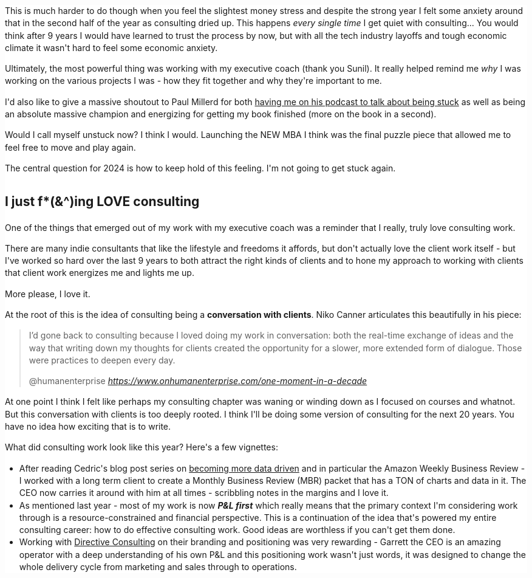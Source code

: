 This is much harder to do though when you feel the slightest money stress and despite the strong year I felt some anxiety around that in the second half of the year as consulting dried up. This happens *every single time* I get quiet with consulting... You would think after 9 years I would have learned to trust the process by now, but with all the tech industry layoffs and tough economic climate it wasn't hard to feel some economic anxiety.

Ultimately, the most powerful thing was working with my executive coach (thank you Sunil). It really helped remind me *why* I was working on the various projects I was - how they fit together and why they're important to me.

I'd also like to give a massive shoutout to Paul Millerd for both [having me on his podcast to talk about being stuck](https://www.youtube.com/watch?v=p6flh_06Rtk&ab_channel=PaulMillerd) as well as being an absolute massive champion and energizing for getting my book finished (more on the book in a second).

Would I call myself unstuck now? I think I would. Launching the NEW MBA I think was the final puzzle piece that allowed me to feel free to move and play again.

The central question for 2024 is how to keep hold of this feeling. I'm not going to get stuck again.

## I just f*(&^)ing LOVE consulting

One of the things that emerged out of my work with my executive coach was a reminder that I really, truly love consulting work. 

There are many indie consultants that like the lifestyle and freedoms it affords, but don't actually love the client work itself - but I've worked so hard over the last 9 years to both attract the right kinds of clients and to hone my approach to working with clients that client work energizes me and lights me up.

More please, I love it.

At the root of this is the idea of consulting being a **conversation with clients**. Niko Canner articulates this beautifully in his piece:

<blockquote class="quoteback" darkmode="" data-title="On%20Human%20Enterprise%20%7C%20One%20Moment%20in%20a%20Decade" data-author="Niko Canner" cite="https://www.onhumanenterprise.com/one-moment-in-a-decade">
<p>I’d gone back to consulting because I loved doing my work in conversation: both the real-time exchange of ideas and the way that writing down my thoughts for clients created the opportunity for a slower, more extended form of dialogue. Those were practices to deepen every day.</p>
<footer>@humanenterprise <cite><a href="https://www.onhumanenterprise.com/one-moment-in-a-decade">https://www.onhumanenterprise.com/one-moment-in-a-decade</a></cite></footer>
</blockquote>
<script note="" src="https://cdn.jsdelivr.net/gh/Blogger-Peer-Review/quotebacks@1/quoteback.js"></script>

At one point I think I felt like perhaps my consulting chapter was waning or winding down as I focused on courses and whatnot. But this conversation with clients is too deeply rooted. I think I'll be doing some version of consulting for the next 20 years. You have no idea how exciting that is to write.

What did consulting work look like this year? Here's a few vignettes:

* After reading Cedric's blog post series on [becoming more data driven](https://commoncog.com/becoming-data-driven-in-business/) and in particular the Amazon Weekly Business Review - I worked with a long term client to create a Monthly Business Review (MBR) packet that has a TON of charts and data in it. The CEO now carries it around with him at all times - scribbling notes in the margins and I love it.
* As mentioned last year - most of my work is now ***P&L first*** which really means that the primary context I'm considering work through is a resource-constrained and financial perspective. This is a continuation of the idea that's powered my entire consulting career: how to do effective consulting work. Good ideas are worthless if you can't get them done.
* Working with [Directive Consulting](https://directiveconsulting.com/) on their branding and positioning was very rewarding - Garrett the CEO is an amazing operator with a deep understanding of his own P&L and this positioning work wasn't just words, it was designed to change the whole delivery cycle from marketing and sales through to operations.
